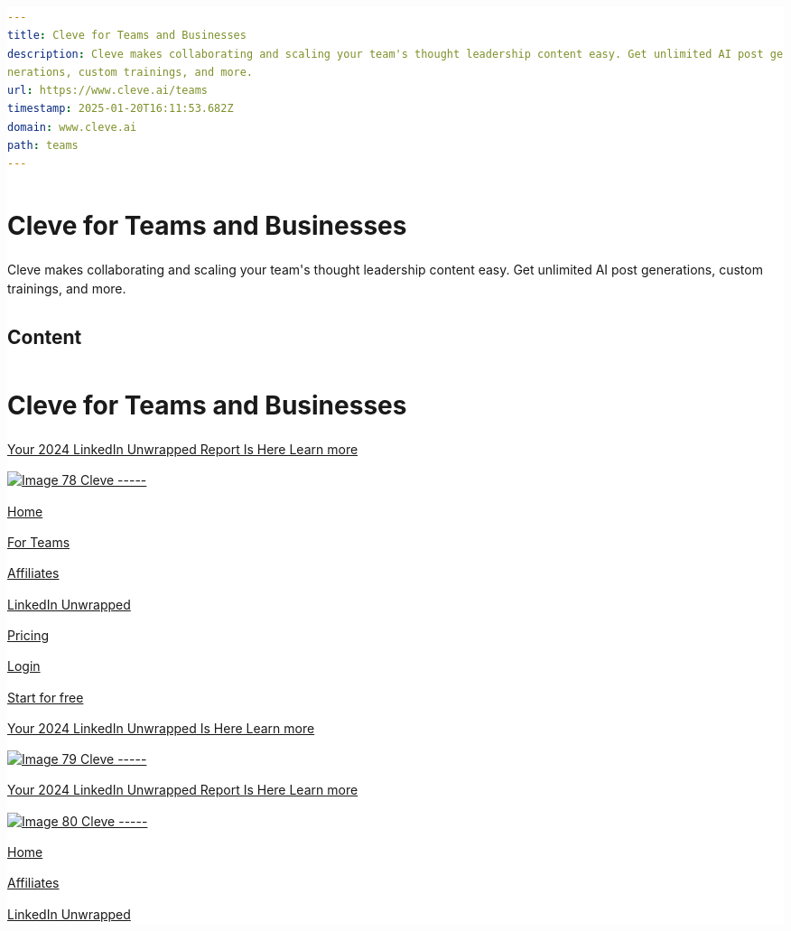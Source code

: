 ```yaml
---
title: Cleve for Teams and Businesses
description: Cleve makes collaborating and scaling your team's thought leadership content easy. Get unlimited AI post generations, custom trainings, and more.
url: https://www.cleve.ai/teams
timestamp: 2025-01-20T16:11:53.682Z
domain: www.cleve.ai
path: teams
---
```


# Cleve for Teams and Businesses


Cleve makes collaborating and scaling your team's thought leadership content easy. Get unlimited AI post generations, custom trainings, and more.


## Content

Cleve for Teams and Businesses
===============

[Your 2024 LinkedIn Unwrapped Report Is Here Learn more](https://www.cleve.ai/unwrapped)

[![Image 78](https://framerusercontent.com/images/gMdBLOUW08KkT4YgdjUsyo2rTOA.svg) Cleve -----](https://www.cleve.ai/)

[Home](https://www.cleve.ai/)

[For Teams](https://www.cleve.ai/teams)

[Affiliates](https://www.cleve.ai/affiliates)

[LinkedIn Unwrapped](https://www.cleve.ai/unwrapped)

[Pricing](https://www.cleve.ai/pricing)

[Login](https://notes.cleve.ai/)

[Start for free](https://notes.cleve.ai/)

[Your 2024 LinkedIn Unwrapped Is Here Learn more](https://www.cleve.ai/unwrapped)

[![Image 79](https://framerusercontent.com/images/gMdBLOUW08KkT4YgdjUsyo2rTOA.svg) Cleve -----](https://www.cleve.ai/)

[Your 2024 LinkedIn Unwrapped Report Is Here Learn more](https://www.cleve.ai/unwrapped)

[![Image 80](https://framerusercontent.com/images/gMdBLOUW08KkT4YgdjUsyo2rTOA.svg) Cleve -----](https://www.cleve.ai/)

[Home](https://www.cleve.ai/)

[Affiliates](https://www.cleve.ai/affiliates)

[LinkedIn Unwrapped](https://www.cleve.ai/unwrapped)
